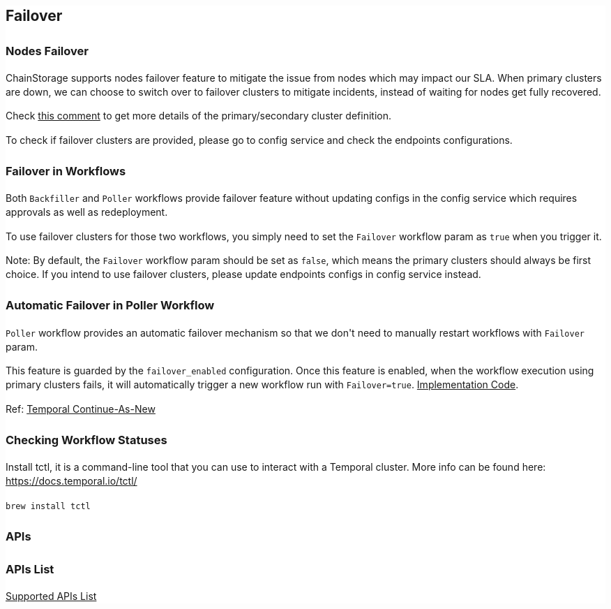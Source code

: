 ## Failover

### Nodes Failover
ChainStorage supports nodes failover feature to mitigate the issue from nodes which may impact our SLA.
When primary clusters are down, we can choose to switch over to failover clusters to mitigate incidents, instead of waiting for nodes get fully recovered.

Check [this comment](https://github.com/coinbase/chainstorage/blob/master/internal/blockchain/endpoints/endpoint_provider.go#L21-26) to get more details of the primary/secondary cluster definition.

To check if failover clusters are provided, please go to config service and check the endpoints configurations.


### Failover in Workflows
Both `Backfiller` and `Poller` workflows provide failover feature without updating configs in the config service which requires approvals as well as redeployment.

To use failover clusters for those two workflows, you simply need to set the `Failover` workflow param as `true` when you trigger it.

Note: By default, the `Failover` workflow param should be set as `false`, which means the primary clusters should always be first choice.
If you intend to use failover clusters, please update endpoints configs in config service instead.


### Automatic Failover in Poller Workflow
`Poller` workflow provides an automatic failover mechanism so that we don't need to manually restart workflows with `Failover` param.

This feature is guarded by the `failover_enabled` configuration.
Once this feature is enabled, when the workflow execution using primary clusters fails, it will automatically trigger a new workflow run with `Failover=true`.
[Implementation Code](https://github.com/coinbase/chainstorage/blob/master/internal/workflow/poller.go#L186).

Ref: [Temporal Continue-As-New](https://docs.temporal.io/concepts/what-is-continue-as-new/#:~:text=Continue%2DAs%2DNew%20is%20a,warn%20you%20every%2010%2C000%20Events.)


### Checking Workflow Statuses

Install tctl, it is a command-line tool that you can use to interact with a Temporal cluster. More info can be found
here: https://docs.temporal.io/tctl/

```shell
brew install tctl
```

### APIs

### APIs List
[Supported APIs List](https://github.com/coinbase/chainstorage/blob/master/protos/coinbase/chainstorage/api.proto)

